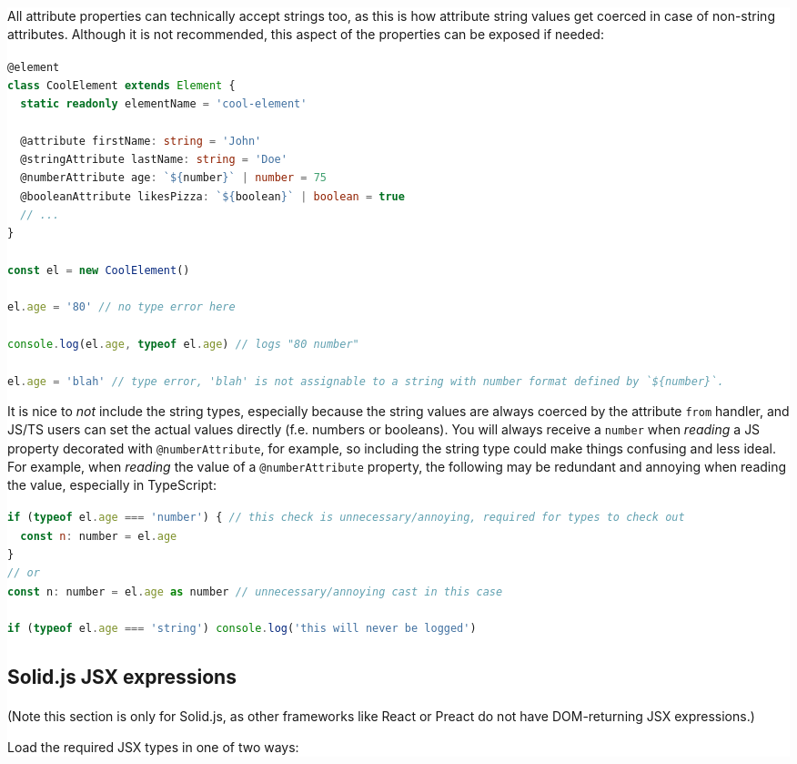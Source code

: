 All attribute properties can technically accept strings too, as this is how
attribute string values get coerced in case of non-string attributes.
Although it is not recommended, this aspect of the properties can be exposed if
needed:

```ts
@element
class CoolElement extends Element {
  static readonly elementName = 'cool-element'

  @attribute firstName: string = 'John'
  @stringAttribute lastName: string = 'Doe'
  @numberAttribute age: `${number}` | number = 75
  @booleanAttribute likesPizza: `${boolean}` | boolean = true
  // ...
}

const el = new CoolElement()

el.age = '80' // no type error here

console.log(el.age, typeof el.age) // logs "80 number"

el.age = 'blah' // type error, 'blah' is not assignable to a string with number format defined by `${number}`.
```

It is nice to _not_ include the string types, especially because the string
values are always coerced by the attribute `from` handler, and JS/TS users can
set the actual values directly (f.e. numbers or booleans). You will always
receive a `number` when _reading_ a JS property decorated with
`@numberAttribute`, for example, so including the string type could make things
confusing and less ideal. For example, when _reading_ the value of a
`@numberAttribute` property, the following may be redundant and annoying when
reading the value, especially in TypeScript:

```js
if (typeof el.age === 'number') { // this check is unnecessary/annoying, required for types to check out
  const n: number = el.age
}
// or
const n: number = el.age as number // unnecessary/annoying cast in this case

if (typeof el.age === 'string') console.log('this will never be logged')
```

## Solid.js JSX expressions

(Note this section is only for Solid.js, as other frameworks like React or Preact do not have DOM-returning JSX expressions.)

Load the required JSX types in one of two ways:
